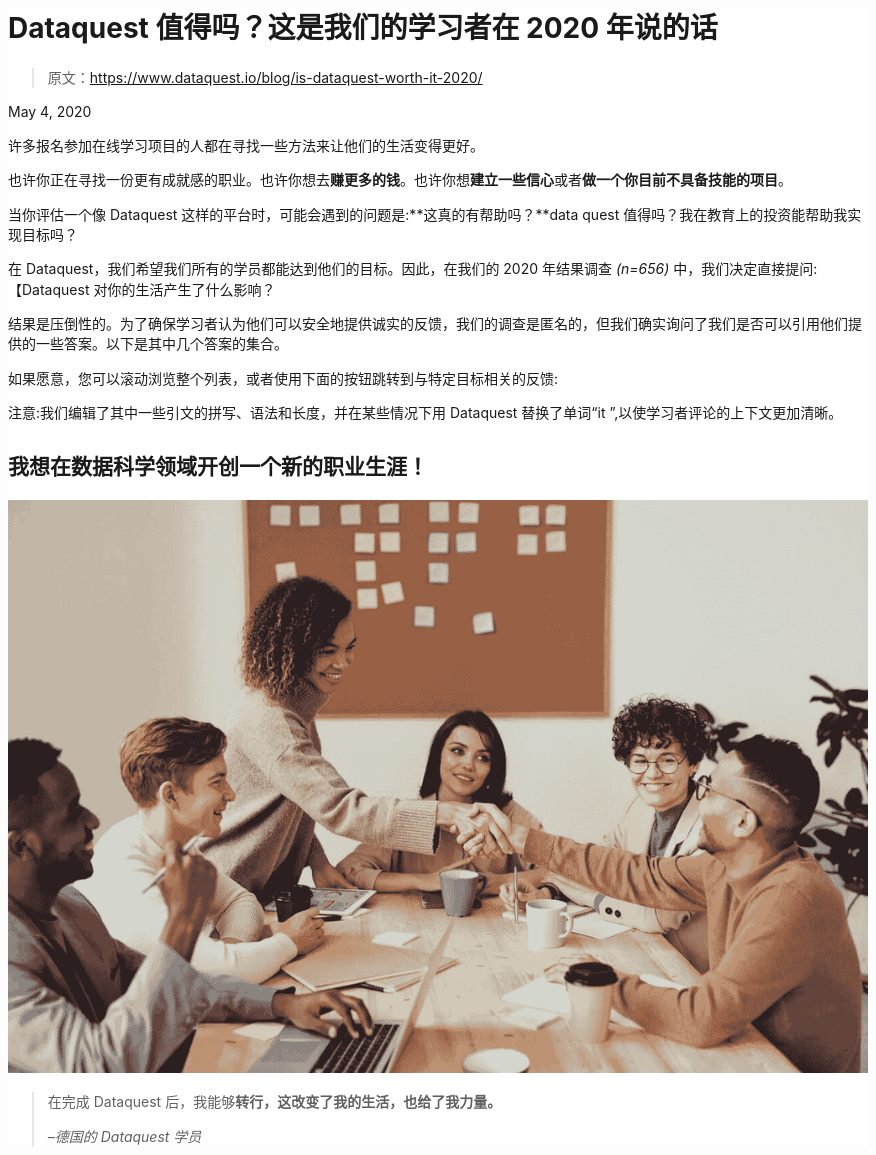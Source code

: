 # Dataquest 值得吗？这是我们的学习者在 2020 年说的话

> 原文：<https://www.dataquest.io/blog/is-dataquest-worth-it-2020/>

May 4, 2020

许多报名参加在线学习项目的人都在寻找一些方法来让他们的生活变得更好。

也许你正在寻找一份更有成就感的职业。也许你想去**赚更多的钱**。也许你想**建立一些信心**或者**做一个你目前不具备技能的项目**。

当你评估一个像 Dataquest 这样的平台时，可能会遇到的问题是:**这真的有帮助吗？**data quest 值得吗？我在教育上的投资能帮助我实现目标吗？

在 Dataquest，我们希望我们所有的学员都能达到他们的目标。因此，在我们的 2020 年结果调查 *(n=656)* 中，我们决定直接提问:【Dataquest 对你的生活产生了什么影响？

结果是压倒性的。为了确保学习者认为他们可以安全地提供诚实的反馈，我们的调查是匿名的，但我们确实询问了我们是否可以引用他们提供的一些答案。以下是其中几个答案的集合。

如果愿意，您可以滚动浏览整个列表，或者使用下面的按钮跳转到与特定目标相关的反馈:

注意:我们编辑了其中一些引文的拼写、语法和长度，并在某些情况下用 Dataquest 替换了单词“it ”,以使学习者评论的上下文更加清晰。

## 我想在数据科学领域开创一个新的职业生涯！

![is dataquest worth it? what students say about data science careers section](img/498894b55081ef0c13958c3ad5ead3e7.png "group-of-people-sitting-indoors-3184291")

> 在完成 Dataquest 后，我能够**转行，这改变了我的生活，也给了我力量。**
> 
> *–德国的 Dataquest 学员*
